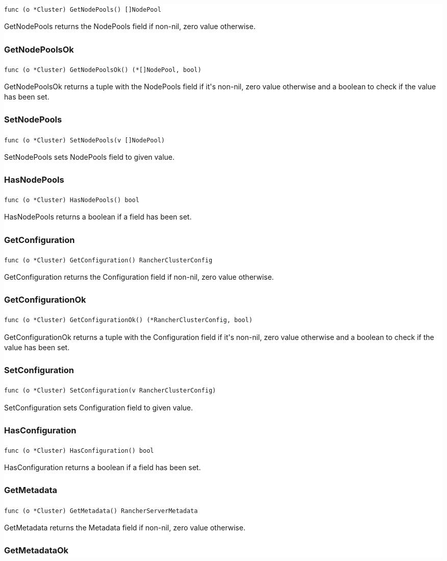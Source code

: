 `func (o *Cluster) GetNodePools() []NodePool`

GetNodePools returns the NodePools field if non-nil, zero value otherwise.

### GetNodePoolsOk

`func (o *Cluster) GetNodePoolsOk() (*[]NodePool, bool)`

GetNodePoolsOk returns a tuple with the NodePools field if it's non-nil, zero value otherwise
and a boolean to check if the value has been set.

### SetNodePools

`func (o *Cluster) SetNodePools(v []NodePool)`

SetNodePools sets NodePools field to given value.

### HasNodePools

`func (o *Cluster) HasNodePools() bool`

HasNodePools returns a boolean if a field has been set.

### GetConfiguration

`func (o *Cluster) GetConfiguration() RancherClusterConfig`

GetConfiguration returns the Configuration field if non-nil, zero value otherwise.

### GetConfigurationOk

`func (o *Cluster) GetConfigurationOk() (*RancherClusterConfig, bool)`

GetConfigurationOk returns a tuple with the Configuration field if it's non-nil, zero value otherwise
and a boolean to check if the value has been set.

### SetConfiguration

`func (o *Cluster) SetConfiguration(v RancherClusterConfig)`

SetConfiguration sets Configuration field to given value.

### HasConfiguration

`func (o *Cluster) HasConfiguration() bool`

HasConfiguration returns a boolean if a field has been set.

### GetMetadata

`func (o *Cluster) GetMetadata() RancherServerMetadata`

GetMetadata returns the Metadata field if non-nil, zero value otherwise.

### GetMetadataOk
